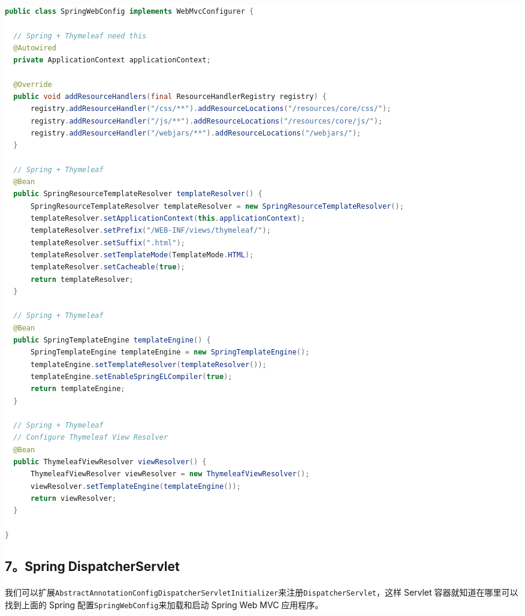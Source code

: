 ```java
public class SpringWebConfig implements WebMvcConfigurer {

  // Spring + Thymeleaf need this
  @Autowired
  private ApplicationContext applicationContext;

  @Override
  public void addResourceHandlers(final ResourceHandlerRegistry registry) {
      registry.addResourceHandler("/css/**").addResourceLocations("/resources/core/css/");
      registry.addResourceHandler("/js/**").addResourceLocations("/resources/core/js/");
      registry.addResourceHandler("/webjars/**").addResourceLocations("/webjars/");
  }

  // Spring + Thymeleaf
  @Bean
  public SpringResourceTemplateResolver templateResolver() {
      SpringResourceTemplateResolver templateResolver = new SpringResourceTemplateResolver();
      templateResolver.setApplicationContext(this.applicationContext);
      templateResolver.setPrefix("/WEB-INF/views/thymeleaf/");
      templateResolver.setSuffix(".html");
      templateResolver.setTemplateMode(TemplateMode.HTML);
      templateResolver.setCacheable(true);
      return templateResolver;
  }

  // Spring + Thymeleaf
  @Bean
  public SpringTemplateEngine templateEngine() {
      SpringTemplateEngine templateEngine = new SpringTemplateEngine();
      templateEngine.setTemplateResolver(templateResolver());
      templateEngine.setEnableSpringELCompiler(true);
      return templateEngine;
  }

  // Spring + Thymeleaf
  // Configure Thymeleaf View Resolver
  @Bean
  public ThymeleafViewResolver viewResolver() {
      ThymeleafViewResolver viewResolver = new ThymeleafViewResolver();
      viewResolver.setTemplateEngine(templateEngine());
      return viewResolver;
  }

} 
```

## 7。Spring DispatcherServlet

我们可以扩展`AbstractAnnotationConfigDispatcherServletInitializer`来注册`DispatcherServlet`，这样 Servlet 容器就知道在哪里可以找到上面的 Spring 配置`SpringWebConfig`来加载和启动 Spring Web MVC 应用程序。
